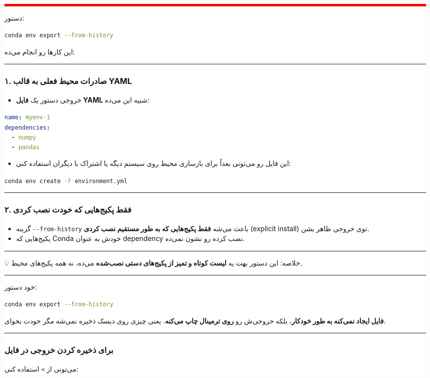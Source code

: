 
<hr style="height:5px; background-color:red" />


دستور:

```bash
conda env export --from-history
```

این کارها رو انجام می‌ده:

---

### ۱. **صادرات محیط فعلی به قالب YAML**

- خروجی دستور یک **فایل YAML** شبیه این می‌ده:

```yaml
name: myenv-1
dependencies:
  - numpy
  - pandas
```

- این فایل رو می‌تونی بعداً برای بازسازی محیط روی سیستم دیگه یا اشتراک با دیگران استفاده کنی:

```bash
conda env create -f environment.yml
```

---

### ۲. **فقط پکیج‌هایی که خودت نصب کردی**

- گزینه `--from-history` باعث می‌شه **فقط پکیج‌هایی که به طور مستقیم نصب کردی** (explicit install) توی خروجی ظاهر بشن.
- پکیج‌هایی که Conda خودش به عنوان dependency نصب کرده رو نشون نمی‌ده.

---

💡 خلاصه: این دستور بهت یه **لیست کوتاه و تمیز از پکیج‌های دستی نصب‌شده** می‌ده، نه همه پکیج‌های محیط.

---

خود دستور:

```bash
conda env export --from-history
```

**فایل ایجاد نمی‌کنه به طور خودکار**، بلکه خروجی‌ش رو **روی ترمینال چاپ می‌کنه**. یعنی چیزی روی دیسک ذخیره نمی‌شه مگر خودت بخوای.

---

### برای ذخیره کردن خروجی در فایل

می‌تونی از `>` استفاده کنی:
